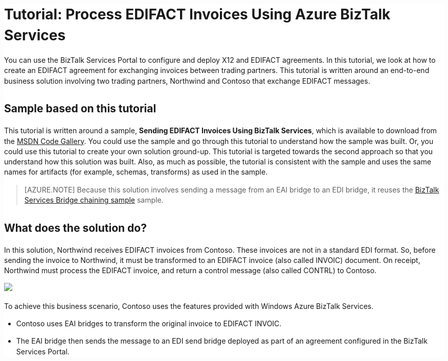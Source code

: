 <properties
   pageTitle="Tutorial: Process EDIFACT Invoices Using Azure BizTalk Services | Windows Azure BizTalk Services"
   description="How to create and configure the Box Connector or API app and use it in a logic app in Azure Websites"
   services="app-service\logic"
   documentationCenter=".net,nodejs,java"
   authors="msftman"
   manager="dwrede"
   editor=""/>

<tags
	ms.service="app-service-logic"
	ms.date="12/02/2015"
	wacn.date=""/>

# Tutorial: Process EDIFACT Invoices Using Azure BizTalk Services
You can use the BizTalk Services Portal to configure and deploy X12 and EDIFACT agreements. In this tutorial, we look at how to create an EDIFACT agreement for exchanging invoices between trading partners. This tutorial is written around an end-to-end business solution involving two trading partners, Northwind and Contoso that exchange EDIFACT messages.  

## Sample based on this tutorial
This tutorial is written around a sample, **Sending EDIFACT Invoices Using BizTalk Services**, which is available to download from the [MSDN Code Gallery](http://go.microsoft.com/fwlink/?LinkId=401005). You could use the sample and go through this tutorial to understand how the sample was built. Or, you could use this tutorial to create your own solution ground-up. This tutorial is targeted towards the second approach so that you understand how this solution was built. Also, as much as possible, the tutorial is consistent with the sample and uses the same names for artifacts (for example, schemas, transforms) as used in the sample.  

>[AZURE.NOTE] Because this solution involves sending a message from an EAI bridge to an EDI bridge, it reuses the [BizTalk Services Bridge chaining sample](http://code.msdn.microsoft.com/BizTalk-Bridge-chaining-2246b104) sample.  

## What does the solution do?

In this solution, Northwind receives EDIFACT invoices from Contoso. These invoices are not in a standard EDI format. So, before sending the invoice to Northwind, it must be transformed to an EDIFACT invoice (also called INVOIC) document. On receipt, Northwind must process the EDIFACT invoice, and return a control message (also called CONTRL) to Contoso.

![][1]  

To achieve this business scenario, Contoso uses the features provided with Windows Azure BizTalk Services.

*   Contoso uses EAI bridges to transform the original invoice to EDIFACT INVOIC.

*   The EAI bridge then sends the message to an EDI send bridge deployed as part of an agreement configured in the BizTalk Services Portal.


[1]: ./media/biztalk-process-edifact-invoice/process-edifact-invoices-with-auzure-bts-1.PNG  
[2]: ./media/biztalk-process-edifact-invoice/process-edifact-invoices-with-auzure-bts-2.PNG  
[3]: ./media/biztalk-process-edifact-invoice/process-edifact-invoices-with-auzure-bts-3.PNG
[4]: ./media/biztalk-process-edifact-invoice/process-edifact-invoices-with-auzure-bts-4.PNG  
[5]: ./media/biztalk-process-edifact-invoice/process-edifact-invoices-with-auzure-bts-5.PNG  
[6]: ./media/biztalk-process-edifact-invoice/process-edifact-invoices-with-auzure-bts-6.PNG  
[7]: ./media/biztalk-process-edifact-invoice/process-edifact-invoices-with-auzure-bts-7.PNG  
[8]: ./media/biztalk-process-edifact-invoice/process-edifact-invoices-with-auzure-bts-8.PNG
[9]: ./media/biztalk-process-edifact-invoice/process-edifact-invoices-with-auzure-bts-9.PNG  
[10]: ./media/biztalk-process-edifact-invoice/process-edifact-invoices-with-auzure-bts-10.PNG  
[11]: ./media/biztalk-process-edifact-invoice/process-edifact-invoices-with-auzure-bts-11.PNG  
[12]: ./media/biztalk-process-edifact-invoice/process-edifact-invoices-with-auzure-bts-12.PNG  
[13]: ./media/biztalk-process-edifact-invoice/process-edifact-invoices-with-auzure-bts-13.PNG
[14]: ./media/biztalk-process-edifact-invoice/process-edifact-invoices-with-auzure-bts-14.PNG  
[15]: ./media/biztalk-process-edifact-invoice/process-edifact-invoices-with-auzure-bts-15.PNG  
[16]: ./media/biztalk-process-edifact-invoice/process-edifact-invoices-with-auzure-bts-16.PNG  
[17]: ./media/biztalk-process-edifact-invoice/process-edifact-invoices-with-auzure-bts-17.PNG  
[18]: ./media/biztalk-process-edifact-invoice/process-edifact-invoices-with-auzure-bts-18.PNG